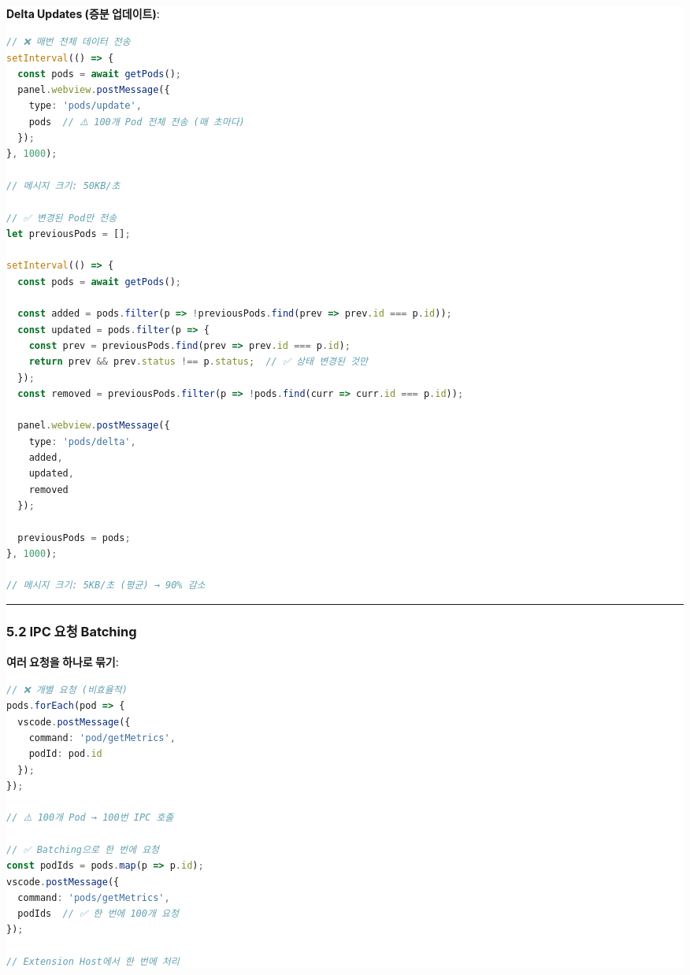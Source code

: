 **Delta Updates (증분 업데이트)**:

```typescript
// ❌ 매번 전체 데이터 전송
setInterval(() => {
  const pods = await getPods();
  panel.webview.postMessage({
    type: 'pods/update',
    pods  // ⚠️ 100개 Pod 전체 전송 (매 초마다)
  });
}, 1000);

// 메시지 크기: 50KB/초

// ✅ 변경된 Pod만 전송
let previousPods = [];

setInterval(() => {
  const pods = await getPods();

  const added = pods.filter(p => !previousPods.find(prev => prev.id === p.id));
  const updated = pods.filter(p => {
    const prev = previousPods.find(prev => prev.id === p.id);
    return prev && prev.status !== p.status;  // ✅ 상태 변경된 것만
  });
  const removed = previousPods.filter(p => !pods.find(curr => curr.id === p.id));

  panel.webview.postMessage({
    type: 'pods/delta',
    added,
    updated,
    removed
  });

  previousPods = pods;
}, 1000);

// 메시지 크기: 5KB/초 (평균) → 90% 감소
```

---

### 5.2 IPC 요청 Batching

**여러 요청을 하나로 묶기**:

```typescript
// ❌ 개별 요청 (비효율적)
pods.forEach(pod => {
  vscode.postMessage({
    command: 'pod/getMetrics',
    podId: pod.id
  });
});

// ⚠️ 100개 Pod → 100번 IPC 호출

// ✅ Batching으로 한 번에 요청
const podIds = pods.map(p => p.id);
vscode.postMessage({
  command: 'pods/getMetrics',
  podIds  // ✅ 한 번에 100개 요청
});

// Extension Host에서 한 번에 처리
```